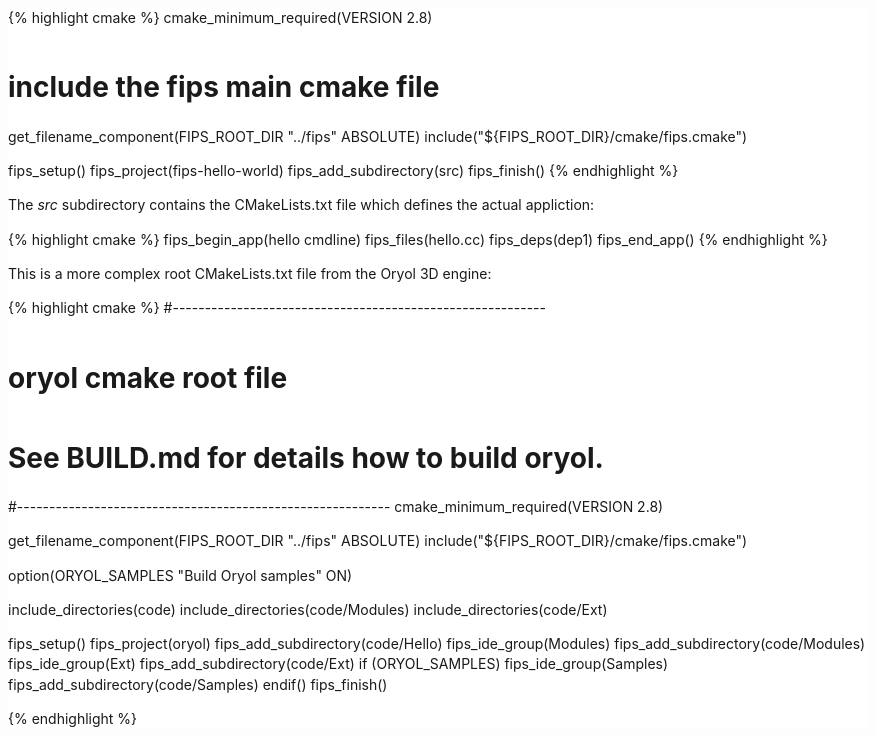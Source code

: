 {% highlight cmake %}
cmake_minimum_required(VERSION 2.8)

# include the fips main cmake file
get_filename_component(FIPS_ROOT_DIR "../fips" ABSOLUTE)
include("${FIPS_ROOT_DIR}/cmake/fips.cmake")

fips_setup()
fips_project(fips-hello-world)
fips_add_subdirectory(src)
fips_finish()
{% endhighlight %}

The _src_ subdirectory contains the CMakeLists.txt file which defines
the actual appliction:

{% highlight cmake %}
fips_begin_app(hello cmdline)
    fips_files(hello.cc)
    fips_deps(dep1)
fips_end_app()
{% endhighlight %}

This is a more complex root CMakeLists.txt file from the Oryol 3D engine:

{% highlight cmake %}
#----------------------------------------------------------
#	oryol cmake root file
#
#	See BUILD.md for details how to build oryol.
#----------------------------------------------------------
cmake_minimum_required(VERSION 2.8)

get_filename_component(FIPS_ROOT_DIR "../fips" ABSOLUTE)
include("${FIPS_ROOT_DIR}/cmake/fips.cmake")

option(ORYOL_SAMPLES "Build Oryol samples" ON)

include_directories(code)
include_directories(code/Modules)
include_directories(code/Ext)

fips_setup()
fips_project(oryol)
fips_add_subdirectory(code/Hello)
fips_ide_group(Modules)
fips_add_subdirectory(code/Modules)
fips_ide_group(Ext)
fips_add_subdirectory(code/Ext)
if (ORYOL_SAMPLES)
   fips_ide_group(Samples)
   fips_add_subdirectory(code/Samples)
endif()
fips_finish()

{% endhighlight %}
